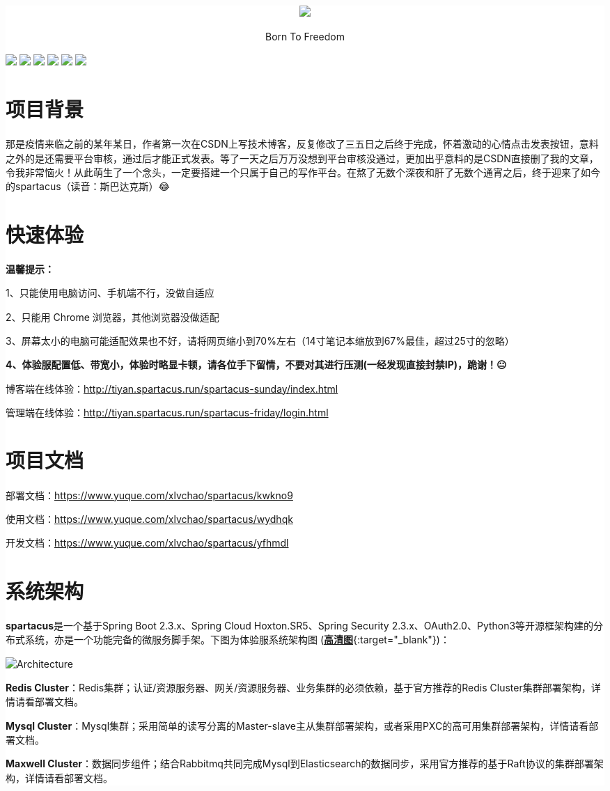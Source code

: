 <div align=center><img src="https://s4.ax1x.com/2022/02/10/HYAETK.png"></div>
<p align="center">Born To Freedom</p>

![](https://img.shields.io/badge/Spring%20Boot-2.3.x-blue.svg?logo=Spring%20Boot)  ![](https://img.shields.io/badge/Spring%20Cloud-Hoxton.SR5-blue.svg?logo=Spring)  ![](https://img.shields.io/badge/Python-3.6.x-brightgreen.svg?logo=Python) ![](https://img.shields.io/badge/Docker%20Build-passing-brightgreen.svg?logo=Docker)  ![](https://img.shields.io/badge/Version-1.0.0-brightgreen.svg?logo=Verizon)  ![](https://img.shields.io/badge/License-Apache2.0-000000.svg?logo=Apache)



# 项目背景

那是疫情来临之前的某年某日，作者第一次在CSDN上写技术博客，反复修改了三五日之后终于完成，怀着激动的心情点击发表按钮，意料之外的是还需要平台审核，通过后才能正式发表。等了一天之后万万没想到平台审核没通过，更加出乎意料的是CSDN直接删了我的文章，令我非常恼火！从此萌生了一个念头，一定要搭建一个只属于自己的写作平台。在熬了无数个深夜和肝了无数个通宵之后，终于迎来了如今的spartacus（读音：斯巴达克斯）😂



# 快速体验

**温馨提示：**

1、只能使用电脑访问、手机端不行，没做自适应

2、只能用 Chrome 浏览器，其他浏览器没做适配

3、屏幕太小的电脑可能适配效果也不好，请将网页缩小到70%左右（14寸笔记本缩放到67%最佳，超过25寸的忽略）

**4、体验服配置低、带宽小，体验时略显卡顿，请各位手下留情，不要对其进行压测(一经发现直接封禁IP)，跪谢！😐**

博客端在线体验：http://tiyan.spartacus.run/spartacus-sunday/index.html

管理端在线体验：http://tiyan.spartacus.run/spartacus-friday/login.html



# 项目文档

部署文档：https://www.yuque.com/xlvchao/spartacus/kwkno9

使用文档：https://www.yuque.com/xlvchao/spartacus/wydhqk

开发文档：https://www.yuque.com/xlvchao/spartacus/yfhmdl



# 系统架构

**spartacus**是一个基于Spring Boot 2.3.x、Spring Cloud Hoxton.SR5、Spring Security 2.3.x、OAuth2.0、Python3等开源框架构建的分布式系统，亦是一个功能完备的微服务脚手架。下图为体验服系统架构图 ([**高清图**](https://s4.ax1x.com/2022/02/10/HYiI78.png){:target="_blank"})：

![Architecture](https://s4.ax1x.com/2022/02/10/HYiI78.png)

**Redis Cluster**：Redis集群；认证/资源服务器、网关/资源服务器、业务集群的必须依赖，基于官方推荐的Redis Cluster集群部署架构，详情请看部署文档。

**Mysql Cluster**：Mysql集群；采用简单的读写分离的Master-slave主从集群部署架构，或者采用PXC的高可用集群部署架构，详情请看部署文档。

**Maxwell Cluster**：数据同步组件；结合Rabbitmq共同完成Mysql到Elasticsearch的数据同步，采用官方推荐的基于Raft协议的集群部署架构，详情请看部署文档。
